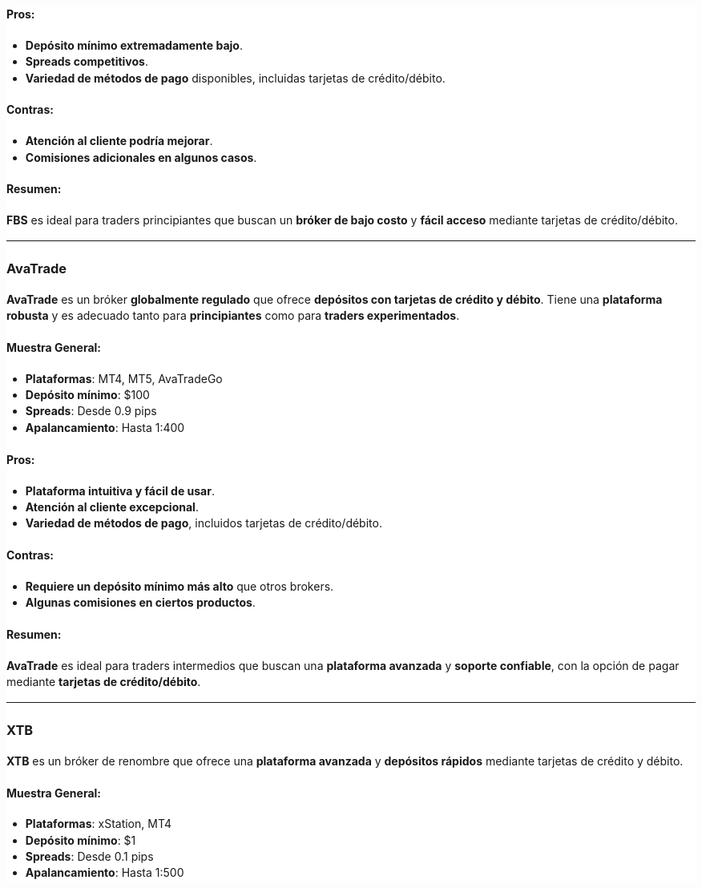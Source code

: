 #### Pros:
- **Depósito mínimo extremadamente bajo**.
- **Spreads competitivos**.
- **Variedad de métodos de pago** disponibles, incluidas tarjetas de crédito/débito.

#### Contras:
- **Atención al cliente podría mejorar**.
- **Comisiones adicionales en algunos casos**.

#### Resumen:
**FBS** es ideal para traders principiantes que buscan un **bróker de bajo costo** y **fácil acceso** mediante tarjetas de crédito/débito.

---

### AvaTrade

**AvaTrade** es un bróker **globalmente regulado** que ofrece **depósitos con tarjetas de crédito y débito**. Tiene una **plataforma robusta** y es adecuado tanto para **principiantes** como para **traders experimentados**.

#### Muestra General:
- **Plataformas**: MT4, MT5, AvaTradeGo
- **Depósito mínimo**: $100
- **Spreads**: Desde 0.9 pips
- **Apalancamiento**: Hasta 1:400

#### Pros:
- **Plataforma intuitiva y fácil de usar**.
- **Atención al cliente excepcional**.
- **Variedad de métodos de pago**, incluidos tarjetas de crédito/débito.

#### Contras:
- **Requiere un depósito mínimo más alto** que otros brokers.
- **Algunas comisiones en ciertos productos**.

#### Resumen:
**AvaTrade** es ideal para traders intermedios que buscan una **plataforma avanzada** y **soporte confiable**, con la opción de pagar mediante **tarjetas de crédito/débito**.

---

### XTB

**XTB** es un bróker de renombre que ofrece una **plataforma avanzada** y **depósitos rápidos** mediante tarjetas de crédito y débito.

#### Muestra General:
- **Plataformas**: xStation, MT4
- **Depósito mínimo**: $1
- **Spreads**: Desde 0.1 pips
- **Apalancamiento**: Hasta 1:500
